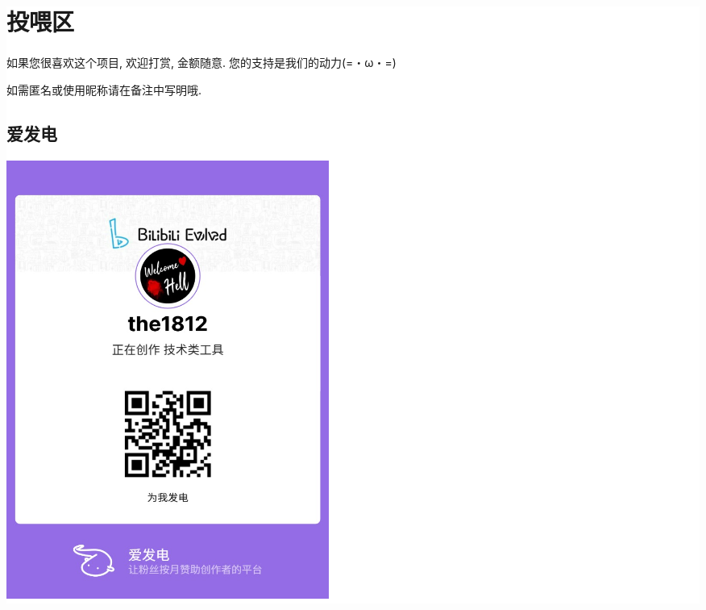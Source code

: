 
# 投喂区
如果您很喜欢这个项目, 欢迎打赏, 金额随意. 您的支持是我们的动力(=・ω・=)

如需匿名或使用昵称请在备注中写明哦.

## 爱发电

<a href="https://afdian.net/a/the1812" target="_blank">
  <img alt="爱发电" src="../images/compressed/afdian.jpg" width="400">
</a>
